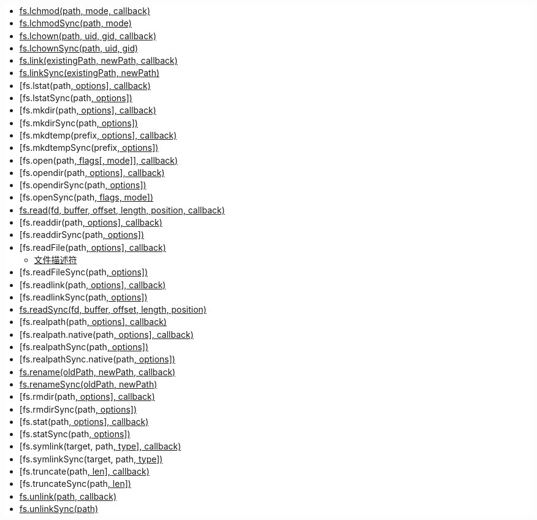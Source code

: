   - [fs.lchmod(path, mode, callback)](http://nodejs.cn/api/fs.html#fs_fs_lchmod_path_mode_callback)
  - [fs.lchmodSync(path, mode)](http://nodejs.cn/api/fs.html#fs_fs_lchmodsync_path_mode)
  - [fs.lchown(path, uid, gid, callback)](http://nodejs.cn/api/fs.html#fs_fs_lchown_path_uid_gid_callback)
  - [fs.lchownSync(path, uid, gid)](http://nodejs.cn/api/fs.html#fs_fs_lchownsync_path_uid_gid)
  - [fs.link(existingPath, newPath, callback)](http://nodejs.cn/api/fs.html#fs_fs_link_existingpath_newpath_callback)
  - [fs.linkSync(existingPath, newPath)](http://nodejs.cn/api/fs.html#fs_fs_linksync_existingpath_newpath)
  - [fs.lstat(path[, options\], callback)](http://nodejs.cn/api/fs.html#fs_fs_lstat_path_options_callback)
  - [fs.lstatSync(path[, options\])](http://nodejs.cn/api/fs.html#fs_fs_lstatsync_path_options)
  - [fs.mkdir(path[, options\], callback)](http://nodejs.cn/api/fs.html#fs_fs_mkdir_path_options_callback)
  - [fs.mkdirSync(path[, options\])](http://nodejs.cn/api/fs.html#fs_fs_mkdirsync_path_options)
  - [fs.mkdtemp(prefix[, options\], callback)](http://nodejs.cn/api/fs.html#fs_fs_mkdtemp_prefix_options_callback)
  - [fs.mkdtempSync(prefix[, options\])](http://nodejs.cn/api/fs.html#fs_fs_mkdtempsync_prefix_options)
  - [fs.open(path[, flags[, mode\]], callback)](http://nodejs.cn/api/fs.html#fs_fs_open_path_flags_mode_callback)
  - [fs.opendir(path[, options\], callback)](http://nodejs.cn/api/fs.html#fs_fs_opendir_path_options_callback)
  - [fs.opendirSync(path[, options\])](http://nodejs.cn/api/fs.html#fs_fs_opendirsync_path_options)
  - [fs.openSync(path[, flags, mode\])](http://nodejs.cn/api/fs.html#fs_fs_opensync_path_flags_mode)
  - [fs.read(fd, buffer, offset, length, position, callback)](http://nodejs.cn/api/fs.html#fs_fs_read_fd_buffer_offset_length_position_callback)
  - [fs.readdir(path[, options\], callback)](http://nodejs.cn/api/fs.html#fs_fs_readdir_path_options_callback)
  - [fs.readdirSync(path[, options\])](http://nodejs.cn/api/fs.html#fs_fs_readdirsync_path_options)
  - [fs.readFile(path[, options\], callback)](http://nodejs.cn/api/fs.html#fs_fs_readfile_path_options_callback)
    - [文件描述符](http://nodejs.cn/api/fs.html#fs_file_descriptors_1)
  - [fs.readFileSync(path[, options\])](http://nodejs.cn/api/fs.html#fs_fs_readfilesync_path_options)
  - [fs.readlink(path[, options\], callback)](http://nodejs.cn/api/fs.html#fs_fs_readlink_path_options_callback)
  - [fs.readlinkSync(path[, options\])](http://nodejs.cn/api/fs.html#fs_fs_readlinksync_path_options)
  - [fs.readSync(fd, buffer, offset, length, position)](http://nodejs.cn/api/fs.html#fs_fs_readsync_fd_buffer_offset_length_position)
  - [fs.realpath(path[, options\], callback)](http://nodejs.cn/api/fs.html#fs_fs_realpath_path_options_callback)
  - [fs.realpath.native(path[, options\], callback)](http://nodejs.cn/api/fs.html#fs_fs_realpath_native_path_options_callback)
  - [fs.realpathSync(path[, options\])](http://nodejs.cn/api/fs.html#fs_fs_realpathsync_path_options)
  - [fs.realpathSync.native(path[, options\])](http://nodejs.cn/api/fs.html#fs_fs_realpathsync_native_path_options)
  - [fs.rename(oldPath, newPath, callback)](http://nodejs.cn/api/fs.html#fs_fs_rename_oldpath_newpath_callback)
  - [fs.renameSync(oldPath, newPath)](http://nodejs.cn/api/fs.html#fs_fs_renamesync_oldpath_newpath)
  - [fs.rmdir(path[, options\], callback)](http://nodejs.cn/api/fs.html#fs_fs_rmdir_path_options_callback)
  - [fs.rmdirSync(path[, options\])](http://nodejs.cn/api/fs.html#fs_fs_rmdirsync_path_options)
  - [fs.stat(path[, options\], callback)](http://nodejs.cn/api/fs.html#fs_fs_stat_path_options_callback)
  - [fs.statSync(path[, options\])](http://nodejs.cn/api/fs.html#fs_fs_statsync_path_options)
  - [fs.symlink(target, path[, type\], callback)](http://nodejs.cn/api/fs.html#fs_fs_symlink_target_path_type_callback)
  - [fs.symlinkSync(target, path[, type\])](http://nodejs.cn/api/fs.html#fs_fs_symlinksync_target_path_type)
  - [fs.truncate(path[, len\], callback)](http://nodejs.cn/api/fs.html#fs_fs_truncate_path_len_callback)
  - [fs.truncateSync(path[, len\])](http://nodejs.cn/api/fs.html#fs_fs_truncatesync_path_len)
  - [fs.unlink(path, callback)](http://nodejs.cn/api/fs.html#fs_fs_unlink_path_callback)
  - [fs.unlinkSync(path)](http://nodejs.cn/api/fs.html#fs_fs_unlinksync_path)